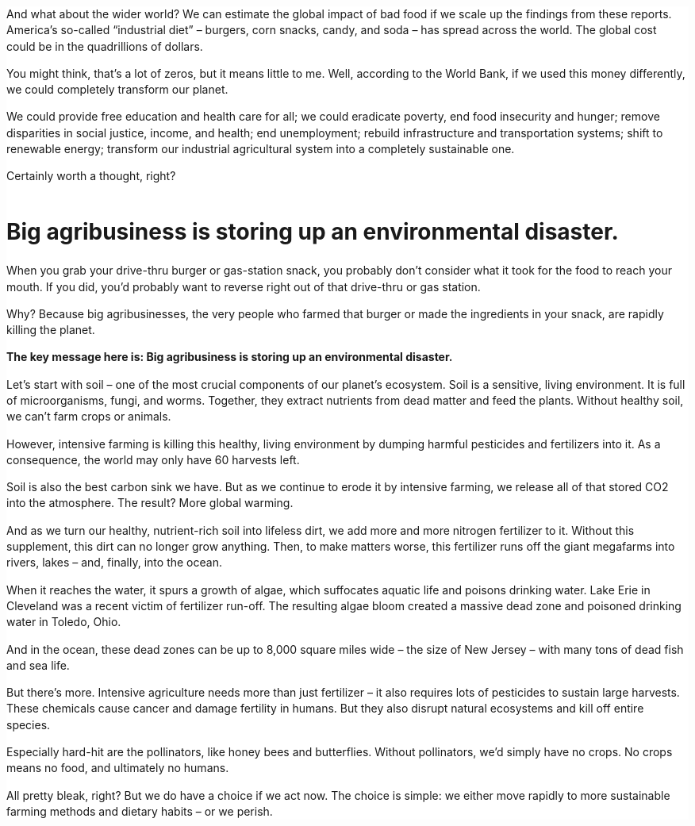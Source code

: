 And what about the wider world? We can estimate the global impact of bad food if we scale up the findings from these reports. America’s so-called “industrial diet” – burgers, corn snacks, candy, and soda – has spread across the world. The global cost could be in the quadrillions of dollars.

You might think, that’s a lot of zeros, but it means little to me. Well, according to the World Bank, if we used this money differently, we could completely transform our planet. 

We could provide free education and health care for all; we could eradicate poverty, end food insecurity and hunger; remove disparities in social justice, income, and health; end unemployment; rebuild infrastructure and transportation systems; shift to renewable energy; transform our industrial agricultural system into a completely sustainable one. 

Certainly worth a thought, right? 

# Big agribusiness is storing up an environmental disaster.

When you grab your drive-thru burger or gas-station snack, you probably don’t consider what it took for the food to reach your mouth. If you did, you’d probably want to reverse right out of that drive-thru or gas station. 

Why? Because big agribusinesses, the very people who farmed that burger or made the ingredients in your snack, are rapidly killing the planet.

**The key message here is: Big agribusiness is storing up an environmental disaster.**

Let’s start with soil – one of the most crucial components of our planet’s ecosystem. Soil is a sensitive, living environment. It is full of microorganisms, fungi, and worms. Together, they extract nutrients from dead matter and feed the plants. Without healthy soil, we can’t farm crops or animals. 

However, intensive farming is killing this healthy, living environment by dumping harmful pesticides and fertilizers into it. As a consequence, the world may only have 60 harvests left.

Soil is also the best carbon sink we have. But as we continue to erode it by intensive farming, we release all of that stored CO2 into the atmosphere. The result? More global warming.

And as we turn our healthy, nutrient-rich soil into lifeless dirt, we add more and more nitrogen fertilizer to it. Without this supplement, this dirt can no longer grow anything. Then, to make matters worse, this fertilizer runs off the giant megafarms into rivers, lakes – and, finally, into the ocean. 

When it reaches the water, it spurs a growth of algae, which suffocates aquatic life and poisons drinking water. Lake Erie in Cleveland was a recent victim of fertilizer run-off. The resulting algae bloom created a massive dead zone and poisoned drinking water in Toledo, Ohio. 

And in the ocean, these dead zones can be up to 8,000 square miles wide – the size of New Jersey – with many tons of dead fish and sea life.

But there’s more. Intensive agriculture needs more than just fertilizer – it also requires lots of pesticides to sustain large harvests. These chemicals cause cancer and damage fertility in humans. But they also disrupt natural ecosystems and kill off entire species. 

Especially hard-hit are the pollinators, like honey bees and butterflies. Without pollinators, we’d simply have no crops. No crops means no food, and ultimately no humans. 

All pretty bleak, right? But we do have a choice if we act now. The choice is simple: we either move rapidly to more sustainable farming methods and dietary habits – or we perish. 
